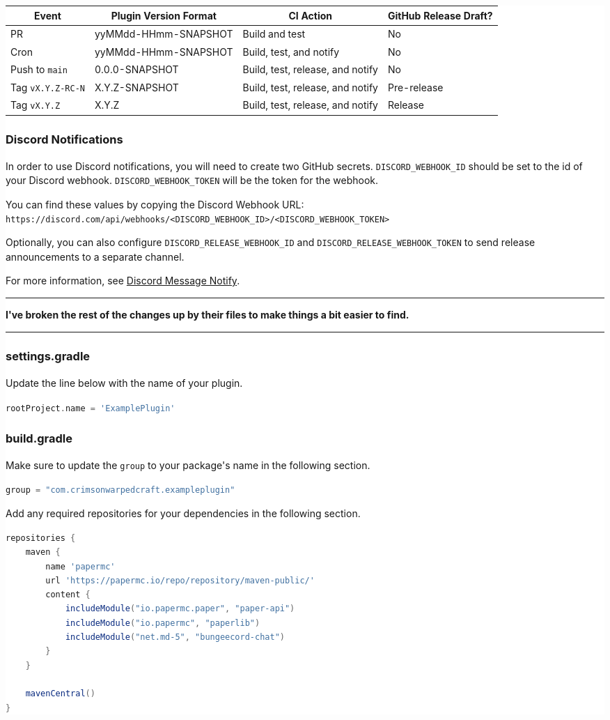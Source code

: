 | Event             | Plugin Version Format | CI Action                        | GitHub Release Draft? |
|-------------------|-----------------------|----------------------------------|-----------------------|
| PR                | yyMMdd-HHmm-SNAPSHOT  | Build and test                   | No                    |
| Cron              | yyMMdd-HHmm-SNAPSHOT  | Build, test, and notify          | No                    |
| Push to `main`    | 0.0.0-SNAPSHOT        | Build, test, release, and notify | No                    |
| Tag `vX.Y.Z-RC-N` | X.Y.Z-SNAPSHOT        | Build, test, release, and notify | Pre-release           |
| Tag `vX.Y.Z`      | X.Y.Z                 | Build, test, release, and notify | Release               |

### Discord Notifications
In order to use Discord notifications, you will need to create two GitHub secrets. `DISCORD_WEBHOOK_ID` 
should be set to the id of your Discord webhook. `DISCORD_WEBHOOK_TOKEN` will be the token for the webhook.

You can find these values by copying the Discord Webhook URL:  
`https://discord.com/api/webhooks/<DISCORD_WEBHOOK_ID>/<DISCORD_WEBHOOK_TOKEN>`

Optionally, you can also configure `DISCORD_RELEASE_WEBHOOK_ID` and `DISCORD_RELEASE_WEBHOOK_TOKEN`
to send release announcements to a separate channel.

For more information, see [Discord Message Notify](https://github.com/marketplace/actions/discord-message-notify).

---

**I've broken the rest of the changes up by their files to make things a bit easier to find.**

---

### settings.gradle
Update the line below with the name of your plugin.

```groovy
rootProject.name = 'ExamplePlugin'
```

### build.gradle
Make sure to update the `group` to your package's name in the following section.

```groovy
group = "com.crimsonwarpedcraft.exampleplugin"
```

Add any required repositories for your dependencies in the following section.

```groovy
repositories {
    maven {
        name 'papermc'
        url 'https://papermc.io/repo/repository/maven-public/'
        content {
            includeModule("io.papermc.paper", "paper-api")
            includeModule("io.papermc", "paperlib")
            includeModule("net.md-5", "bungeecord-chat")
        }
    }

    mavenCentral()
}
```
